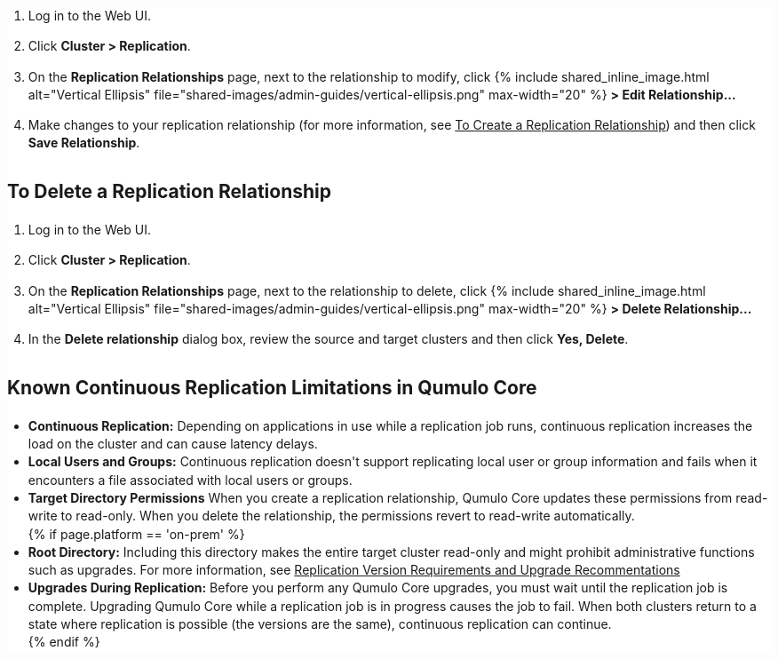 1. Log in to the Web UI.

1. Click **Cluster > Replication**.

1. On the **Replication Relationships** page, next to the relationship to modify, click {% include shared_inline_image.html alt="Vertical Ellipsis" file="shared-images/admin-guides/vertical-ellipsis.png" max-width="20" %} **> Edit Relationship...**

1. Make changes to your replication relationship (for more information, see [To Create a Replication Relationship](#create-replication-relationship)) and then click **Save Relationship**.


## To Delete a Replication Relationship

1. Log in to the Web UI.

1. Click **Cluster > Replication**.

1. On the **Replication Relationships** page, next to the relationship to delete, click {% include shared_inline_image.html alt="Vertical Ellipsis" file="shared-images/admin-guides/vertical-ellipsis.png" max-width="20" %} **> Delete Relationship...**

1. In the **Delete relationship** dialog box, review the source and target clusters and then click **Yes, Delete**.


## Known Continuous Replication Limitations in Qumulo Core
<ul>
  <li><strong>Continuous Replication:</strong> Depending on applications in use while a replication job runs, continuous replication increases the load on the cluster and can cause latency delays.</li>
  <li><strong>Local Users and Groups:</strong> Continuous replication doesn't support replicating local user or group information and fails when it encounters a file associated with local users or groups.</li>
  <li><strong>Target Directory Permissions</strong> When you create a replication relationship, Qumulo Core updates these permissions from read-write to read-only. When you delete the relationship, the permissions revert to read-write automatically.</li>
{% if page.platform == 'on-prem' %}
  <li><strong>Root Directory:</strong> Including this directory makes the entire target cluster read-only and might prohibit administrative functions such as upgrades. For more information, see <a href="../upgrading-qumulo-core/replication-version-requirements-upgrade-recommendations.html">Replication Version Requirements and Upgrade Recommentations</a></li>
  <li><strong>Upgrades During Replication:</strong> Before you perform any Qumulo Core upgrades, you must wait until the replication job is complete. Upgrading Qumulo Core while a replication job is in progress causes the job to fail. When both clusters return to a state where replication is possible (the versions are the same), continuous replication can continue.</li>
{% endif %}
</ul>
